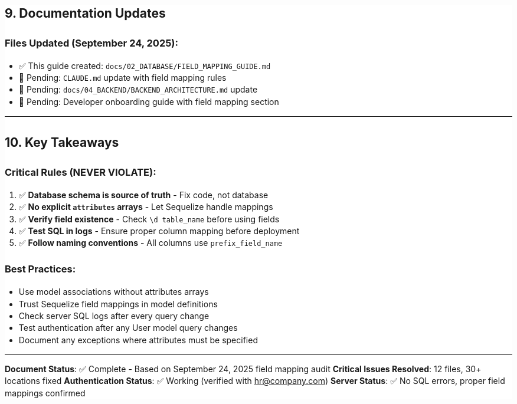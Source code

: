 
## 9. Documentation Updates

### Files Updated (September 24, 2025):
- ✅ This guide created: `docs/02_DATABASE/FIELD_MAPPING_GUIDE.md`
- 🔄 Pending: `CLAUDE.md` update with field mapping rules
- 🔄 Pending: `docs/04_BACKEND/BACKEND_ARCHITECTURE.md` update
- 🔄 Pending: Developer onboarding guide with field mapping section

---

## 10. Key Takeaways

### Critical Rules (NEVER VIOLATE):
1. ✅ **Database schema is source of truth** - Fix code, not database
2. ✅ **No explicit `attributes` arrays** - Let Sequelize handle mappings
3. ✅ **Verify field existence** - Check `\d table_name` before using fields
4. ✅ **Test SQL in logs** - Ensure proper column mapping before deployment
5. ✅ **Follow naming conventions** - All columns use `prefix_field_name`

### Best Practices:
- Use model associations without attributes arrays
- Trust Sequelize field mappings in model definitions
- Check server SQL logs after every query change
- Test authentication after any User model query changes
- Document any exceptions where attributes must be specified

---

**Document Status**: ✅ Complete - Based on September 24, 2025 field mapping audit
**Critical Issues Resolved**: 12 files, 30+ locations fixed
**Authentication Status**: ✅ Working (verified with hr@company.com)
**Server Status**: ✅ No SQL errors, proper field mappings confirmed